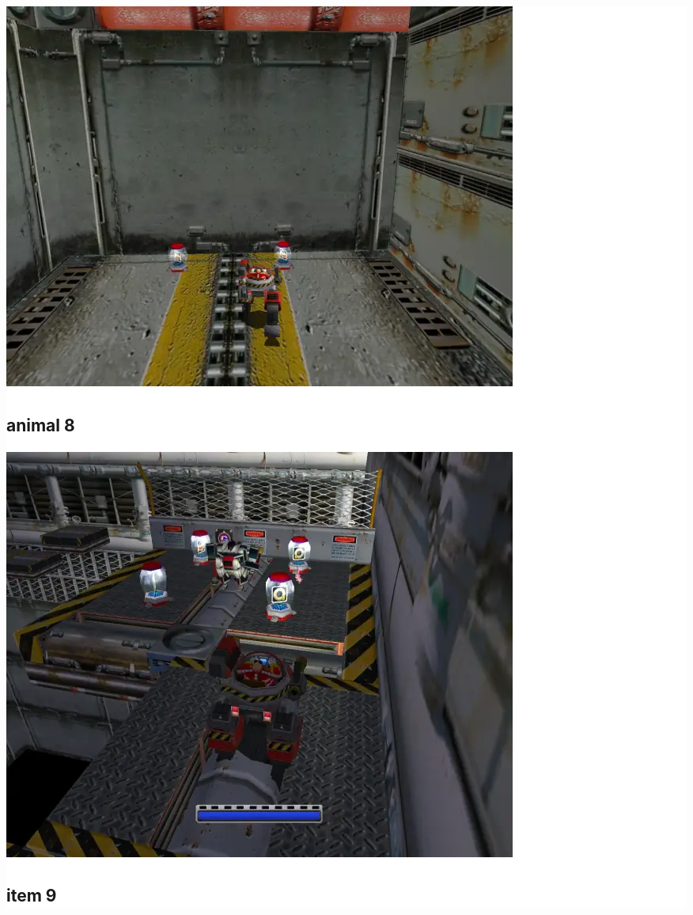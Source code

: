 ![](./IronGate/IronGate-life-2-2.webp)
## animal 8
![](./IronGate/IronGate-animal-8-1.webp)
## item 9